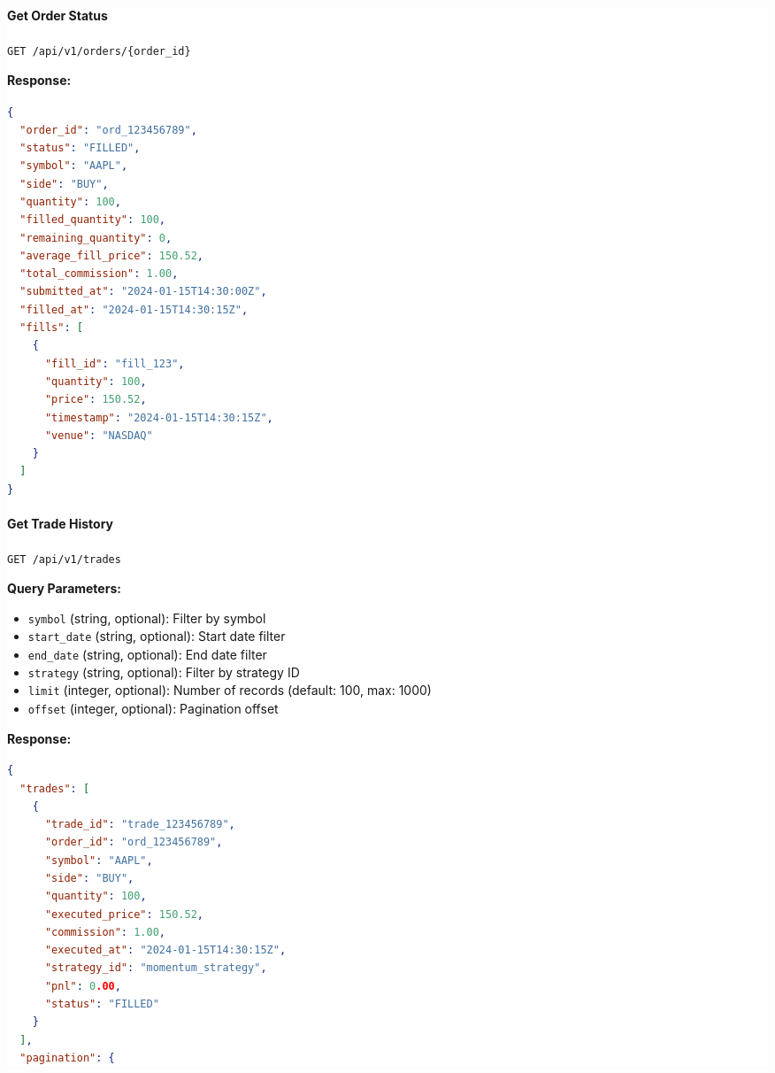 ```json
```

#### Get Order Status

```http
GET /api/v1/orders/{order_id}
```

**Response:**
```json
{
  "order_id": "ord_123456789",
  "status": "FILLED",
  "symbol": "AAPL",
  "side": "BUY",
  "quantity": 100,
  "filled_quantity": 100,
  "remaining_quantity": 0,
  "average_fill_price": 150.52,
  "total_commission": 1.00,
  "submitted_at": "2024-01-15T14:30:00Z",
  "filled_at": "2024-01-15T14:30:15Z",
  "fills": [
    {
      "fill_id": "fill_123",
      "quantity": 100,
      "price": 150.52,
      "timestamp": "2024-01-15T14:30:15Z",
      "venue": "NASDAQ"
    }
  ]
}
```

#### Get Trade History

```http
GET /api/v1/trades
```

**Query Parameters:**
- `symbol` (string, optional): Filter by symbol
- `start_date` (string, optional): Start date filter
- `end_date` (string, optional): End date filter
- `strategy` (string, optional): Filter by strategy ID
- `limit` (integer, optional): Number of records (default: 100, max: 1000)
- `offset` (integer, optional): Pagination offset

**Response:**
```json
{
  "trades": [
    {
      "trade_id": "trade_123456789",
      "order_id": "ord_123456789",
      "symbol": "AAPL",
      "side": "BUY",
      "quantity": 100,
      "executed_price": 150.52,
      "commission": 1.00,
      "executed_at": "2024-01-15T14:30:15Z",
      "strategy_id": "momentum_strategy",
      "pnl": 0.00,
      "status": "FILLED"
    }
  ],
  "pagination": {
```